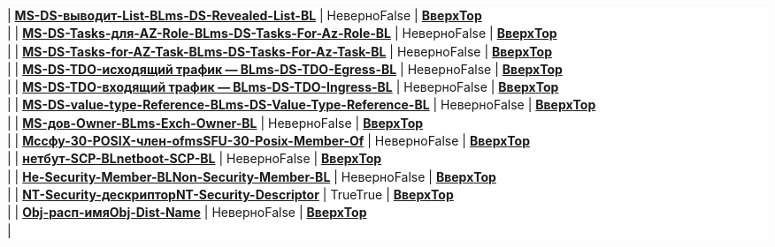 | [<span data-ttu-id="ed707-354">**MS-DS-выводит-List-BL**</span><span class="sxs-lookup"><span data-stu-id="ed707-354">**ms-DS-Revealed-List-BL**</span></span>](a-msds-revealedlistbl.md)                                      | <span data-ttu-id="ed707-355">Неверно</span><span class="sxs-lookup"><span data-stu-id="ed707-355">False</span></span>     | [<span data-ttu-id="ed707-356">**Вверх**</span><span class="sxs-lookup"><span data-stu-id="ed707-356">**Top**</span></span>](c-top.md)<br/> |
| [<span data-ttu-id="ed707-357">**MS-DS-Tasks-для-AZ-Role-BL**</span><span class="sxs-lookup"><span data-stu-id="ed707-357">**ms-DS-Tasks-For-Az-Role-BL**</span></span>](a-msds-tasksforazrolebl.md)                                | <span data-ttu-id="ed707-358">Неверно</span><span class="sxs-lookup"><span data-stu-id="ed707-358">False</span></span>     | [<span data-ttu-id="ed707-359">**Вверх**</span><span class="sxs-lookup"><span data-stu-id="ed707-359">**Top**</span></span>](c-top.md)<br/> |
| [<span data-ttu-id="ed707-360">**MS-DS-Tasks-for-AZ-Task-BL**</span><span class="sxs-lookup"><span data-stu-id="ed707-360">**ms-DS-Tasks-For-Az-Task-BL**</span></span>](a-msds-tasksforaztaskbl.md)                                | <span data-ttu-id="ed707-361">Неверно</span><span class="sxs-lookup"><span data-stu-id="ed707-361">False</span></span>     | [<span data-ttu-id="ed707-362">**Вверх**</span><span class="sxs-lookup"><span data-stu-id="ed707-362">**Top**</span></span>](c-top.md)<br/> |
| [<span data-ttu-id="ed707-363">**MS-DS-TDO-исходящий трафик — BL**</span><span class="sxs-lookup"><span data-stu-id="ed707-363">**ms-DS-TDO-Egress-BL**</span></span>](a-msds-tdoegressbl.md)                                            | <span data-ttu-id="ed707-364">Неверно</span><span class="sxs-lookup"><span data-stu-id="ed707-364">False</span></span>     | [<span data-ttu-id="ed707-365">**Вверх**</span><span class="sxs-lookup"><span data-stu-id="ed707-365">**Top**</span></span>](c-top.md)<br/> |
| [<span data-ttu-id="ed707-366">**MS-DS-TDO-входящий трафик — BL**</span><span class="sxs-lookup"><span data-stu-id="ed707-366">**ms-DS-TDO-Ingress-BL**</span></span>](a-msds-tdoingressbl.md)                                          | <span data-ttu-id="ed707-367">Неверно</span><span class="sxs-lookup"><span data-stu-id="ed707-367">False</span></span>     | [<span data-ttu-id="ed707-368">**Вверх**</span><span class="sxs-lookup"><span data-stu-id="ed707-368">**Top**</span></span>](c-top.md)<br/> |
| [<span data-ttu-id="ed707-369">**MS-DS-value-type-Reference-BL**</span><span class="sxs-lookup"><span data-stu-id="ed707-369">**ms-DS-Value-Type-Reference-BL**</span></span>](a-msds-valuetypereferencebl.md)                         | <span data-ttu-id="ed707-370">Неверно</span><span class="sxs-lookup"><span data-stu-id="ed707-370">False</span></span>     | [<span data-ttu-id="ed707-371">**Вверх**</span><span class="sxs-lookup"><span data-stu-id="ed707-371">**Top**</span></span>](c-top.md)<br/> |
| [<span data-ttu-id="ed707-372">**MS-дов-Owner-BL**</span><span class="sxs-lookup"><span data-stu-id="ed707-372">**ms-Exch-Owner-BL**</span></span>](a-ownerbl.md)                                                        | <span data-ttu-id="ed707-373">Неверно</span><span class="sxs-lookup"><span data-stu-id="ed707-373">False</span></span>     | [<span data-ttu-id="ed707-374">**Вверх**</span><span class="sxs-lookup"><span data-stu-id="ed707-374">**Top**</span></span>](c-top.md)<br/> |
| [<span data-ttu-id="ed707-375">**Мссфу-30-POSIX-член-of**</span><span class="sxs-lookup"><span data-stu-id="ed707-375">**msSFU-30-Posix-Member-Of**</span></span>](a-mssfu30posixmemberof.md)                                   | <span data-ttu-id="ed707-376">Неверно</span><span class="sxs-lookup"><span data-stu-id="ed707-376">False</span></span>     | [<span data-ttu-id="ed707-377">**Вверх**</span><span class="sxs-lookup"><span data-stu-id="ed707-377">**Top**</span></span>](c-top.md)<br/> |
| [<span data-ttu-id="ed707-378">**нетбут-SCP-BL**</span><span class="sxs-lookup"><span data-stu-id="ed707-378">**netboot-SCP-BL**</span></span>](a-netbootscpbl.md)                                                     | <span data-ttu-id="ed707-379">Неверно</span><span class="sxs-lookup"><span data-stu-id="ed707-379">False</span></span>     | [<span data-ttu-id="ed707-380">**Вверх**</span><span class="sxs-lookup"><span data-stu-id="ed707-380">**Top**</span></span>](c-top.md)<br/> |
| [<span data-ttu-id="ed707-381">**Не-Security-Member-BL**</span><span class="sxs-lookup"><span data-stu-id="ed707-381">**Non-Security-Member-BL**</span></span>](a-nonsecuritymemberbl.md)                                      | <span data-ttu-id="ed707-382">Неверно</span><span class="sxs-lookup"><span data-stu-id="ed707-382">False</span></span>     | [<span data-ttu-id="ed707-383">**Вверх**</span><span class="sxs-lookup"><span data-stu-id="ed707-383">**Top**</span></span>](c-top.md)<br/> |
| [<span data-ttu-id="ed707-384">**NT-Security-дескриптор**</span><span class="sxs-lookup"><span data-stu-id="ed707-384">**NT-Security-Descriptor**</span></span>](a-ntsecuritydescriptor.md)                                     | <span data-ttu-id="ed707-385">True</span><span class="sxs-lookup"><span data-stu-id="ed707-385">True</span></span>      | [<span data-ttu-id="ed707-386">**Вверх**</span><span class="sxs-lookup"><span data-stu-id="ed707-386">**Top**</span></span>](c-top.md)<br/> |
| [<span data-ttu-id="ed707-387">**Obj-расп-имя**</span><span class="sxs-lookup"><span data-stu-id="ed707-387">**Obj-Dist-Name**</span></span>](a-distinguishedname.md)                                                 | <span data-ttu-id="ed707-388">Неверно</span><span class="sxs-lookup"><span data-stu-id="ed707-388">False</span></span>     | [<span data-ttu-id="ed707-389">**Вверх**</span><span class="sxs-lookup"><span data-stu-id="ed707-389">**Top**</span></span>](c-top.md)<br/> |